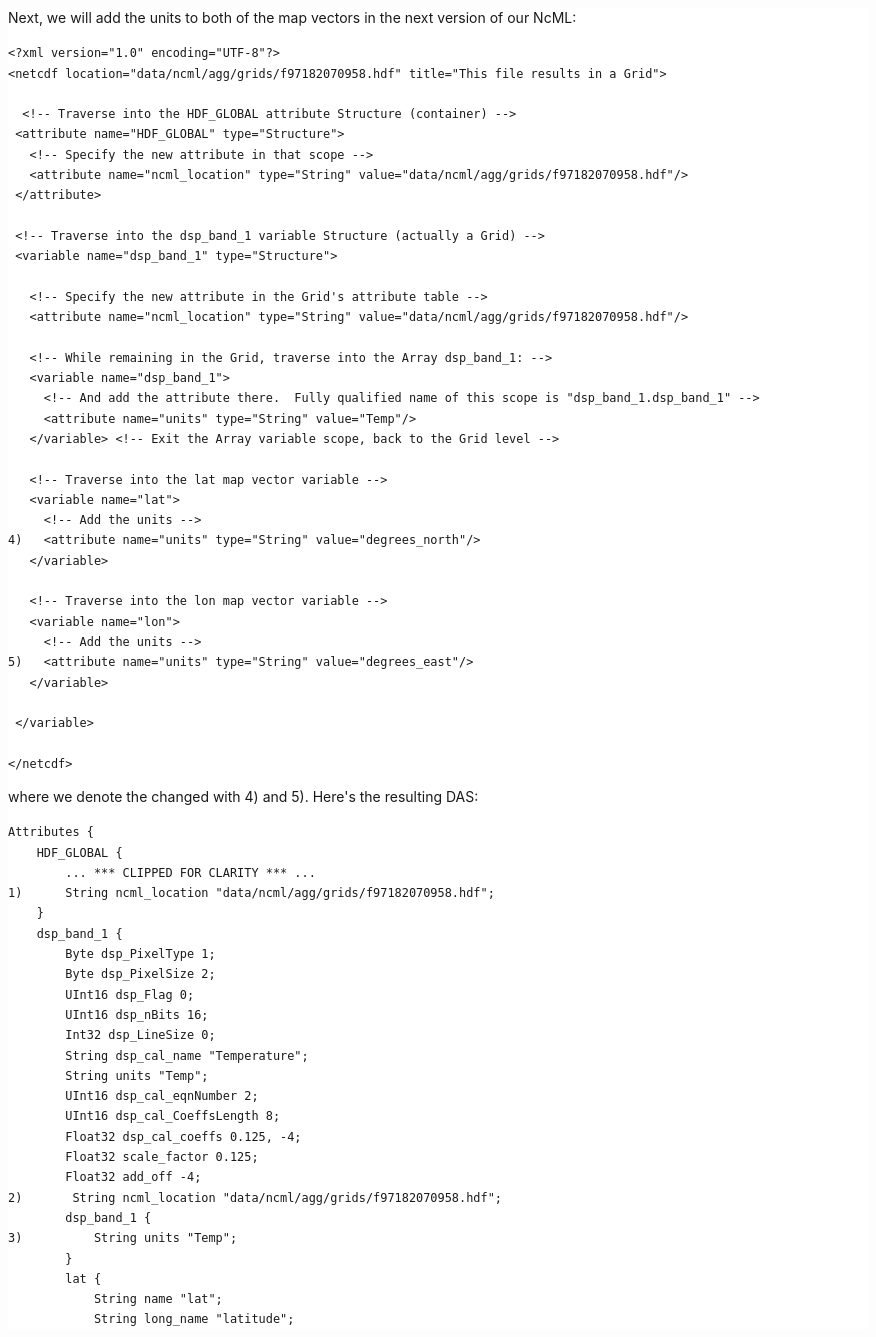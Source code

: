 Next, we will add the units to both of the map vectors in the next
version of our NcML:

    <?xml version="1.0" encoding="UTF-8"?>
    <netcdf location="data/ncml/agg/grids/f97182070958.hdf" title="This file results in a Grid">

      <!-- Traverse into the HDF_GLOBAL attribute Structure (container) -->
     <attribute name="HDF_GLOBAL" type="Structure">
       <!-- Specify the new attribute in that scope -->
       <attribute name="ncml_location" type="String" value="data/ncml/agg/grids/f97182070958.hdf"/>
     </attribute>

     <!-- Traverse into the dsp_band_1 variable Structure (actually a Grid) -->
     <variable name="dsp_band_1" type="Structure">

       <!-- Specify the new attribute in the Grid's attribute table -->
       <attribute name="ncml_location" type="String" value="data/ncml/agg/grids/f97182070958.hdf"/>

       <!-- While remaining in the Grid, traverse into the Array dsp_band_1: -->
       <variable name="dsp_band_1">
         <!-- And add the attribute there.  Fully qualified name of this scope is "dsp_band_1.dsp_band_1" -->
         <attribute name="units" type="String" value="Temp"/>
       </variable> <!-- Exit the Array variable scope, back to the Grid level -->

       <!-- Traverse into the lat map vector variable -->
       <variable name="lat">
         <!-- Add the units -->
    4)   <attribute name="units" type="String" value="degrees_north"/>
       </variable>

       <!-- Traverse into the lon map vector variable -->
       <variable name="lon">
         <!-- Add the units -->
    5)   <attribute name="units" type="String" value="degrees_east"/>
       </variable>

     </variable>

    </netcdf>

where we denote the changed with 4) and 5). Here's the resulting DAS:

    Attributes {
        HDF_GLOBAL {
            ... *** CLIPPED FOR CLARITY *** ...
    1)      String ncml_location "data/ncml/agg/grids/f97182070958.hdf";
        }
        dsp_band_1 {
            Byte dsp_PixelType 1;
            Byte dsp_PixelSize 2;
            UInt16 dsp_Flag 0;
            UInt16 dsp_nBits 16;
            Int32 dsp_LineSize 0;
            String dsp_cal_name "Temperature";
            String units "Temp";
            UInt16 dsp_cal_eqnNumber 2;
            UInt16 dsp_cal_CoeffsLength 8;
            Float32 dsp_cal_coeffs 0.125, -4;
            Float32 scale_factor 0.125;
            Float32 add_off -4;
    2)       String ncml_location "data/ncml/agg/grids/f97182070958.hdf";
            dsp_band_1 {
    3)          String units "Temp";
            }
            lat {
                String name "lat";
                String long_name "latitude";